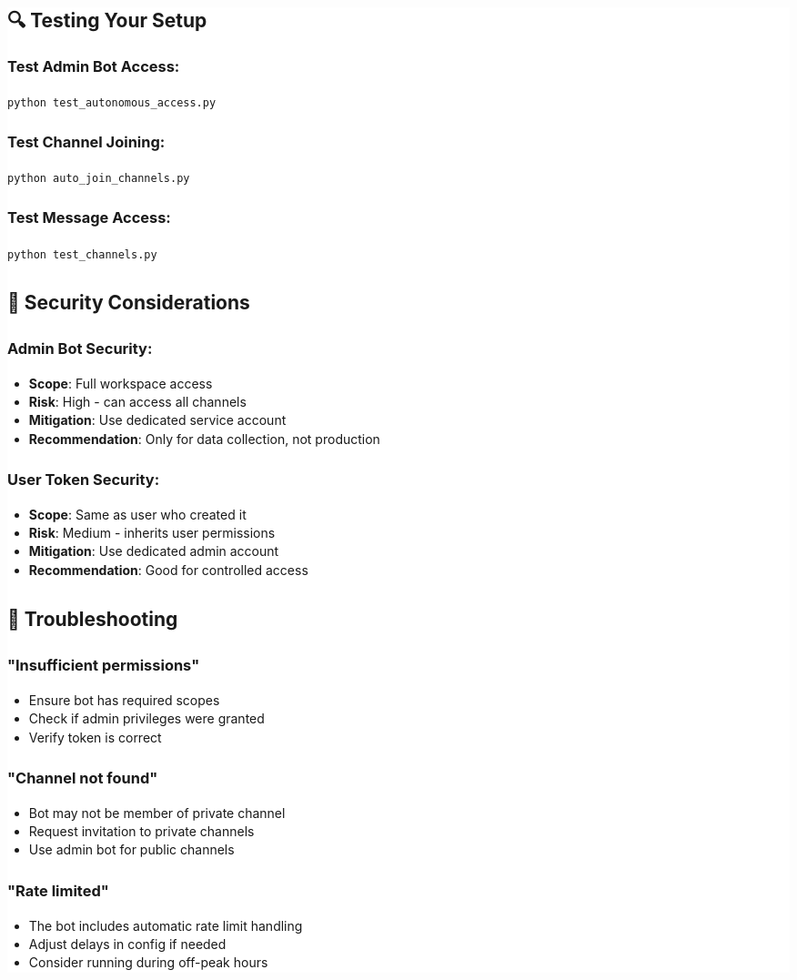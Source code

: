 ## 🔍 **Testing Your Setup**

### **Test Admin Bot Access:**
```bash
python test_autonomous_access.py
```

### **Test Channel Joining:**
```bash
python auto_join_channels.py
```

### **Test Message Access:**
```bash
python test_channels.py
```

## 🚨 **Security Considerations**

### **Admin Bot Security:**
- **Scope**: Full workspace access
- **Risk**: High - can access all channels
- **Mitigation**: Use dedicated service account
- **Recommendation**: Only for data collection, not production

### **User Token Security:**
- **Scope**: Same as user who created it
- **Risk**: Medium - inherits user permissions
- **Mitigation**: Use dedicated admin account
- **Recommendation**: Good for controlled access

## 🐛 **Troubleshooting**

### **"Insufficient permissions"**
- Ensure bot has required scopes
- Check if admin privileges were granted
- Verify token is correct

### **"Channel not found"**
- Bot may not be member of private channel
- Request invitation to private channels
- Use admin bot for public channels

### **"Rate limited"**
- The bot includes automatic rate limit handling
- Adjust delays in config if needed
- Consider running during off-peak hours
